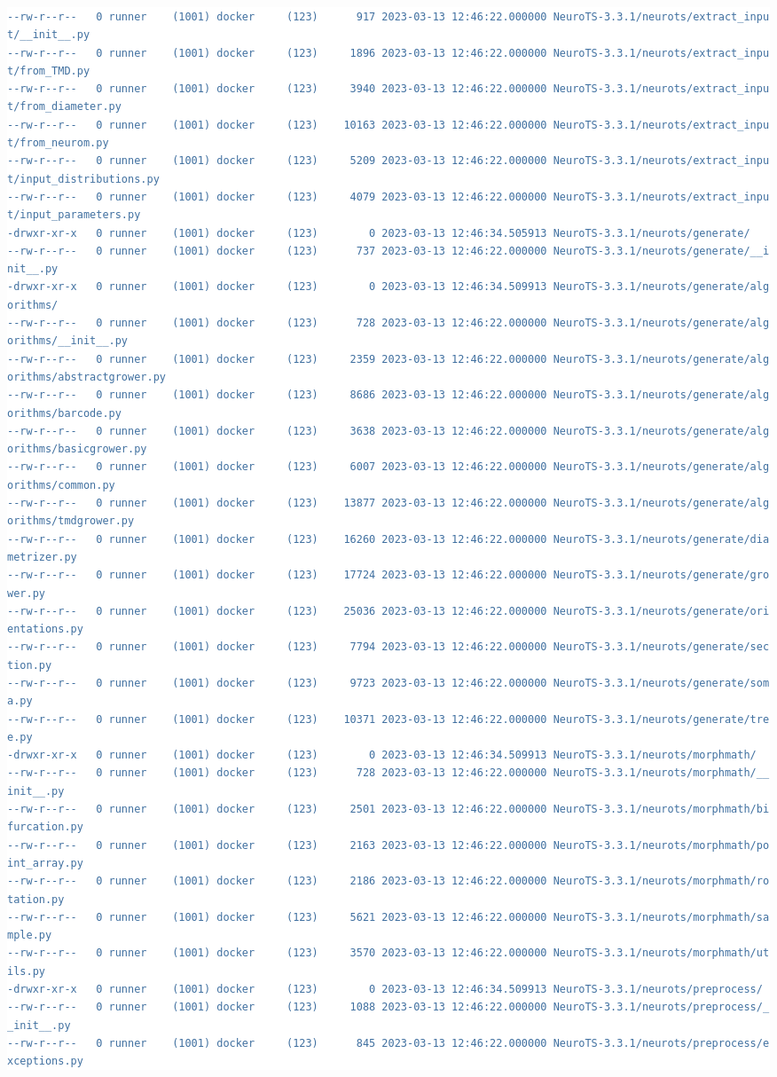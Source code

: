 ```diff
--rw-r--r--   0 runner    (1001) docker     (123)      917 2023-03-13 12:46:22.000000 NeuroTS-3.3.1/neurots/extract_input/__init__.py
--rw-r--r--   0 runner    (1001) docker     (123)     1896 2023-03-13 12:46:22.000000 NeuroTS-3.3.1/neurots/extract_input/from_TMD.py
--rw-r--r--   0 runner    (1001) docker     (123)     3940 2023-03-13 12:46:22.000000 NeuroTS-3.3.1/neurots/extract_input/from_diameter.py
--rw-r--r--   0 runner    (1001) docker     (123)    10163 2023-03-13 12:46:22.000000 NeuroTS-3.3.1/neurots/extract_input/from_neurom.py
--rw-r--r--   0 runner    (1001) docker     (123)     5209 2023-03-13 12:46:22.000000 NeuroTS-3.3.1/neurots/extract_input/input_distributions.py
--rw-r--r--   0 runner    (1001) docker     (123)     4079 2023-03-13 12:46:22.000000 NeuroTS-3.3.1/neurots/extract_input/input_parameters.py
-drwxr-xr-x   0 runner    (1001) docker     (123)        0 2023-03-13 12:46:34.505913 NeuroTS-3.3.1/neurots/generate/
--rw-r--r--   0 runner    (1001) docker     (123)      737 2023-03-13 12:46:22.000000 NeuroTS-3.3.1/neurots/generate/__init__.py
-drwxr-xr-x   0 runner    (1001) docker     (123)        0 2023-03-13 12:46:34.509913 NeuroTS-3.3.1/neurots/generate/algorithms/
--rw-r--r--   0 runner    (1001) docker     (123)      728 2023-03-13 12:46:22.000000 NeuroTS-3.3.1/neurots/generate/algorithms/__init__.py
--rw-r--r--   0 runner    (1001) docker     (123)     2359 2023-03-13 12:46:22.000000 NeuroTS-3.3.1/neurots/generate/algorithms/abstractgrower.py
--rw-r--r--   0 runner    (1001) docker     (123)     8686 2023-03-13 12:46:22.000000 NeuroTS-3.3.1/neurots/generate/algorithms/barcode.py
--rw-r--r--   0 runner    (1001) docker     (123)     3638 2023-03-13 12:46:22.000000 NeuroTS-3.3.1/neurots/generate/algorithms/basicgrower.py
--rw-r--r--   0 runner    (1001) docker     (123)     6007 2023-03-13 12:46:22.000000 NeuroTS-3.3.1/neurots/generate/algorithms/common.py
--rw-r--r--   0 runner    (1001) docker     (123)    13877 2023-03-13 12:46:22.000000 NeuroTS-3.3.1/neurots/generate/algorithms/tmdgrower.py
--rw-r--r--   0 runner    (1001) docker     (123)    16260 2023-03-13 12:46:22.000000 NeuroTS-3.3.1/neurots/generate/diametrizer.py
--rw-r--r--   0 runner    (1001) docker     (123)    17724 2023-03-13 12:46:22.000000 NeuroTS-3.3.1/neurots/generate/grower.py
--rw-r--r--   0 runner    (1001) docker     (123)    25036 2023-03-13 12:46:22.000000 NeuroTS-3.3.1/neurots/generate/orientations.py
--rw-r--r--   0 runner    (1001) docker     (123)     7794 2023-03-13 12:46:22.000000 NeuroTS-3.3.1/neurots/generate/section.py
--rw-r--r--   0 runner    (1001) docker     (123)     9723 2023-03-13 12:46:22.000000 NeuroTS-3.3.1/neurots/generate/soma.py
--rw-r--r--   0 runner    (1001) docker     (123)    10371 2023-03-13 12:46:22.000000 NeuroTS-3.3.1/neurots/generate/tree.py
-drwxr-xr-x   0 runner    (1001) docker     (123)        0 2023-03-13 12:46:34.509913 NeuroTS-3.3.1/neurots/morphmath/
--rw-r--r--   0 runner    (1001) docker     (123)      728 2023-03-13 12:46:22.000000 NeuroTS-3.3.1/neurots/morphmath/__init__.py
--rw-r--r--   0 runner    (1001) docker     (123)     2501 2023-03-13 12:46:22.000000 NeuroTS-3.3.1/neurots/morphmath/bifurcation.py
--rw-r--r--   0 runner    (1001) docker     (123)     2163 2023-03-13 12:46:22.000000 NeuroTS-3.3.1/neurots/morphmath/point_array.py
--rw-r--r--   0 runner    (1001) docker     (123)     2186 2023-03-13 12:46:22.000000 NeuroTS-3.3.1/neurots/morphmath/rotation.py
--rw-r--r--   0 runner    (1001) docker     (123)     5621 2023-03-13 12:46:22.000000 NeuroTS-3.3.1/neurots/morphmath/sample.py
--rw-r--r--   0 runner    (1001) docker     (123)     3570 2023-03-13 12:46:22.000000 NeuroTS-3.3.1/neurots/morphmath/utils.py
-drwxr-xr-x   0 runner    (1001) docker     (123)        0 2023-03-13 12:46:34.509913 NeuroTS-3.3.1/neurots/preprocess/
--rw-r--r--   0 runner    (1001) docker     (123)     1088 2023-03-13 12:46:22.000000 NeuroTS-3.3.1/neurots/preprocess/__init__.py
--rw-r--r--   0 runner    (1001) docker     (123)      845 2023-03-13 12:46:22.000000 NeuroTS-3.3.1/neurots/preprocess/exceptions.py
```